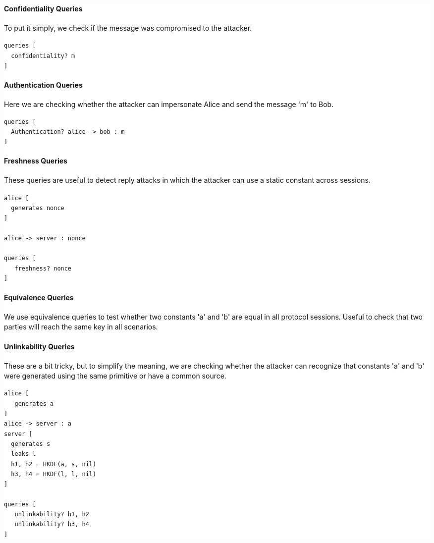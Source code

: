 #### Confidentiality Queries

To put it simply, we check if the message was compromised to the attacker.

```vp 
queries [
  confidentiality? m
]
```

#### Authentication Queries

Here we are checking whether the attacker can impersonate Alice and send the message 'm' to Bob.

```vp
queries [
  Authentication? alice -> bob : m
]
```

#### Freshness Queries

These queries are useful to detect reply attacks in which the attacker can use a static constant across sessions.

```vp
alice [
  generates nonce
]

alice -> server : nonce

queries [
   freshness? nonce
]
```

#### Equivalence Queries

We use equivalence queries to test whether two constants 'a' and 'b' are equal in all protocol sessions. Useful to check that two parties will reach the same key in all scenarios.

#### Unlinkability Queries

These are a bit tricky, but to simplify the meaning, we are checking whether the attacker can recognize that constants 'a' and 'b' were generated using the same primitive or have a common source.

```vp
alice [
   generates a
]
alice -> server : a
server [
  generates s
  leaks l
  h1, h2 = HKDF(a, s, nil)
  h3, h4 = HKDF(l, l, nil)    
]

queries [
   unlinkability? h1, h2
   unlinkability? h3, h4
]
```
